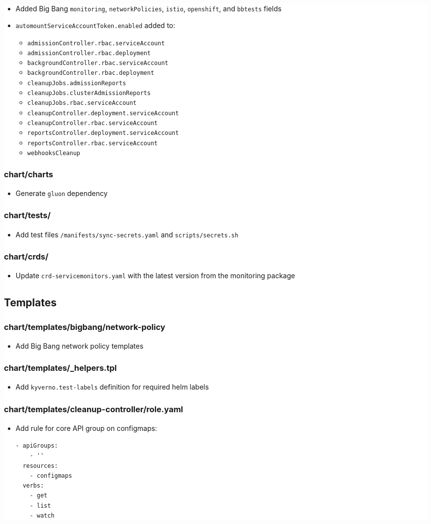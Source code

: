 - Added Big Bang `monitoring`, `networkPolicies`, `istio`, `openshift`, and `bbtests` fields

- `automountServiceAccountToken.enabled` added to:
  - `admissionController.rbac.serviceAccount`
  - `admissionController.rbac.deployment`
  - `backgroundController.rbac.serviceAccount`
  - `backgroundController.rbac.deployment`
  - `cleanupJobs.admissionReports`
  - `cleanupJobs.clusterAdmissionReports`
  - `cleanupJobs.rbac.serviceAccount`
  - `cleanupController.deployment.serviceAccount`
  - `cleanupController.rbac.serviceAccount`
  - `reportsController.deployment.serviceAccount`
  - `reportsController.rbac.serviceAccount`
  - `webhooksCleanup`

### chart/charts

- Generate `gluon` dependency

### chart/tests/

- Add test files `/manifests/sync-secrets.yaml` and `scripts/secrets.sh`

### chart/crds/

- Update `crd-servicemonitors.yaml` with the latest version from the monitoring package

## Templates

### chart/templates/bigbang/network-policy

- Add Big Bang network policy templates

### chart/templates/_helpers.tpl

- Add `kyverno.test-labels` definition for required helm labels

### chart/templates/cleanup-controller/role.yaml

- Add rule for core API group on configmaps:

  ```
  - apiGroups:
      - ''
    resources:
      - configmaps
    verbs:
      - get
      - list
      - watch
  ```
